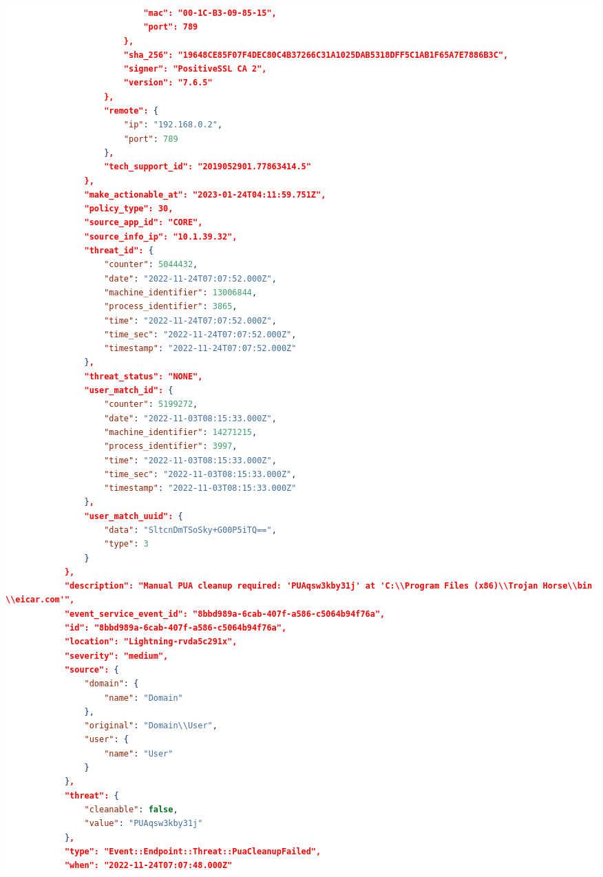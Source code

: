 ```json
                            "mac": "00-1C-B3-09-85-15",
                            "port": 789
                        },
                        "sha_256": "19648CE85F07F4DEC80C4B37266C31A1025DAB5318DFF5C1AB1F65A7E7886B3C",
                        "signer": "PositiveSSL CA 2",
                        "version": "7.6.5"
                    },
                    "remote": {
                        "ip": "192.168.0.2",
                        "port": 789
                    },
                    "tech_support_id": "2019052901.77863414.5"
                },
                "make_actionable_at": "2023-01-24T04:11:59.751Z",
                "policy_type": 30,
                "source_app_id": "CORE",
                "source_info_ip": "10.1.39.32",
                "threat_id": {
                    "counter": 5044432,
                    "date": "2022-11-24T07:07:52.000Z",
                    "machine_identifier": 13006844,
                    "process_identifier": 3865,
                    "time": "2022-11-24T07:07:52.000Z",
                    "time_sec": "2022-11-24T07:07:52.000Z",
                    "timestamp": "2022-11-24T07:07:52.000Z"
                },
                "threat_status": "NONE",
                "user_match_id": {
                    "counter": 5199272,
                    "date": "2022-11-03T08:15:33.000Z",
                    "machine_identifier": 14271215,
                    "process_identifier": 3997,
                    "time": "2022-11-03T08:15:33.000Z",
                    "time_sec": "2022-11-03T08:15:33.000Z",
                    "timestamp": "2022-11-03T08:15:33.000Z"
                },
                "user_match_uuid": {
                    "data": "SltcnDmTSoSky+G00P5iTQ==",
                    "type": 3
                }
            },
            "description": "Manual PUA cleanup required: 'PUAqsw3kby31j' at 'C:\\Program Files (x86)\\Trojan Horse\\bin\\eicar.com'",
            "event_service_event_id": "8bbd989a-6cab-407f-a586-c5064b94f76a",
            "id": "8bbd989a-6cab-407f-a586-c5064b94f76a",
            "location": "Lightning-rvda5c291x",
            "severity": "medium",
            "source": {
                "domain": {
                    "name": "Domain"
                },
                "original": "Domain\\User",
                "user": {
                    "name": "User"
                }
            },
            "threat": {
                "cleanable": false,
                "value": "PUAqsw3kby31j"
            },
            "type": "Event::Endpoint::Threat::PuaCleanupFailed",
            "when": "2022-11-24T07:07:48.000Z"
```